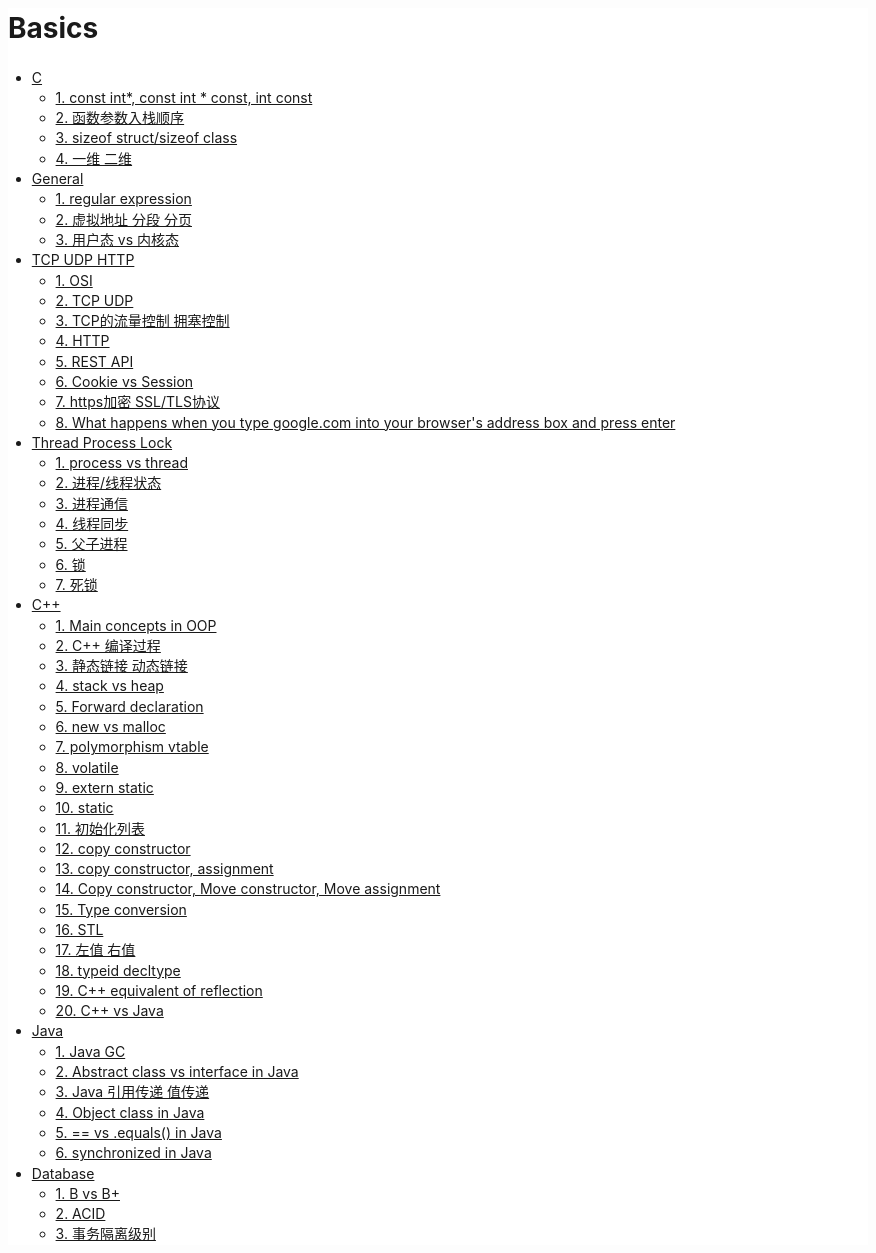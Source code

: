 # Basics

- [C](#c)
  * [1. const int*, const int * const, int const](#1-const-int---const-int---const--int-const)
  * [2. 函数参数入栈顺序](#2---------)
  * [3. sizeof struct/sizeof class](#3-sizeof-struct-sizeof-class)
  * [4. 一维 二维](#4------)
- [General](#general)
  * [1. regular expression](#1-regular-expression)
  * [2. 虚拟地址 分段 分页](#2-----------)
  * [3. 用户态 vs 内核态](#3-----vs----)
- [TCP UDP HTTP](#tcp-udp-http)
  * [1. OSI](#1-osi)
  * [2. TCP UDP](#2-tcp-udp)
  * [3. TCP的流量控制 拥塞控制](#3-tcp----------)
  * [4. HTTP](#4-http)
  * [5. REST API](#5-rest-api)
  * [6. Cookie vs Session](#6-cookie-vs-session)
  * [7. https加密 SSL/TLS协议](#7-https---ssl-tls--)
  * [8. What happens when you type google.com into your browser's address box and press enter](#8-what-happens-when-you-type-googlecom-into-your-browser-s-address-box-and-press-enter)
- [Thread Process Lock](#thread-process-lock)
  * [1. process vs thread](#1-process-vs-thread)
  * [2. 进程/线程状态](#2--------)
  * [3. 进程通信](#3-----)
  * [4. 线程同步](#4-----)
  * [5. 父子进程](#5-----)
  * [6. 锁](#6--)
  * [7. 死锁](#7---)
- [C++](#c--)
  * [1. Main concepts in OOP](#1-main-concepts-in-oop)
  * [2. C++ 编译过程](#2-c-------)
  * [3. 静态链接 动态链接](#3----------)
  * [4. stack vs heap](#4-stack-vs-heap)
  * [5. Forward declaration](#5-forward-declaration)
  * [6. new vs malloc](#6-new-vs-malloc)
  * [7. polymorphism vtable](#7-polymorphism-vtable)
  * [8. volatile](#8-volatile)
  * [9. extern static](#9-extern-static)
  * [10. static](#10-static)
  * [11. 初始化列表](#11------)
  * [12. copy constructor](#12-copy-constructor)
  * [13. copy constructor, assignment](#13-copy-constructor--assignment)
  * [14. Copy constructor, Move constructor, Move assignment](#14-copy-constructor--move-constructor--move-assignment)
  * [15. Type conversion](#15-type-conversion)
  * [16. STL](#16-stl)
  * [17. 左值 右值](#17------)
  * [18. typeid decltype](#18-typeid-decltype)
  * [19. C++ equivalent of reflection](#19-c---equivalent-of-reflection)
  * [20. C++ vs Java](#20-c---vs-java)
- [Java](#java)
  * [1. Java GC](#1-java-gc)
  * [2. Abstract class vs interface in Java](#2-abstract-class-vs-interface-in-java)
  * [3. Java 引用传递 值传递](#3-java---------)
  * [4. Object class in Java](#4-object-class-in-java)
  * [5. == vs .equals() in Java](#5----vs-equals---in-java)
  * [6. synchronized in Java](#6-synchronized-in-java)
- [Database](#database)
  * [1. B vs B+](#1-b-vs-b-)
  * [2. ACID](#2-acid)
  * [3. 事务隔离级别](#3-------)